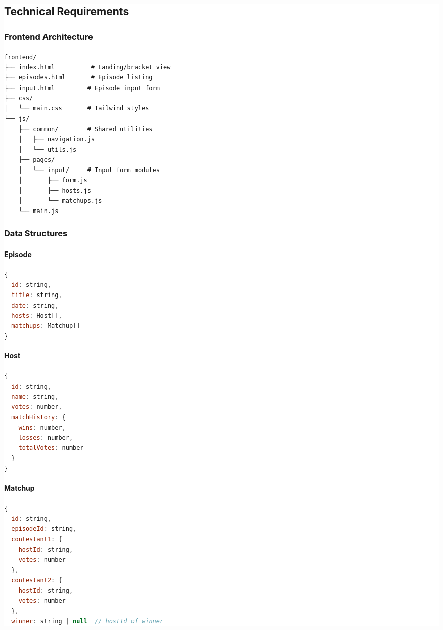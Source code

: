 ## Technical Requirements

### Frontend Architecture
```
frontend/
├── index.html          # Landing/bracket view
├── episodes.html       # Episode listing
├── input.html         # Episode input form
├── css/
│   └── main.css       # Tailwind styles
└── js/
    ├── common/        # Shared utilities
    │   ├── navigation.js
    │   └── utils.js
    ├── pages/
    │   └── input/     # Input form modules
    │       ├── form.js
    │       ├── hosts.js
    │       └── matchups.js
    └── main.js
```

### Data Structures

#### Episode
```javascript
{
  id: string,
  title: string,
  date: string,
  hosts: Host[],
  matchups: Matchup[]
}
```

#### Host
```javascript
{
  id: string,
  name: string,
  votes: number,
  matchHistory: {
    wins: number,
    losses: number,
    totalVotes: number
  }
}
```

#### Matchup
```javascript
{
  id: string,
  episodeId: string,
  contestant1: {
    hostId: string,
    votes: number
  },
  contestant2: {
    hostId: string,
    votes: number
  },
  winner: string | null  // hostId of winner
```